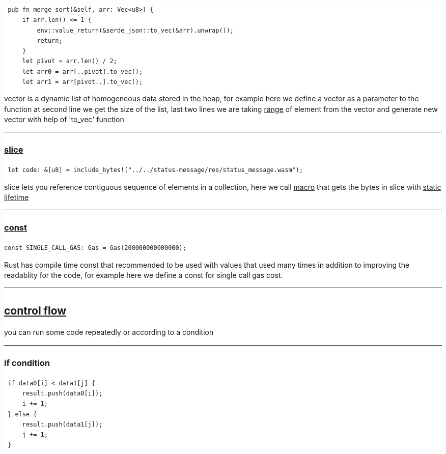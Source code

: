 ```rs=36
 pub fn merge_sort(&self, arr: Vec<u8>) {
     if arr.len() <= 1 {
         env::value_return(&serde_json::to_vec(&arr).unwrap());
         return;
     }
     let pivot = arr.len() / 2;
     let arr0 = arr[..pivot].to_vec();
     let arr1 = arr[pivot..].to_vec();
```

vector is a dynamic list of homogeneous data stored in the heap, for example here we define a vector as a parameter to the function at second line we get the size of the list, last two lines we are taking [range](https://doc.rust-lang.org/std/ops/struct.Range.html) of element from the vector and generate new vector with help of 'to_vec' function

----

### [slice](https://doc.rust-lang.org/std/vec/struct.Vec.html)

```rs=32
 let code: &[u8] = include_bytes!("../../status-message/res/status_message.wasm");
```

slice lets you reference contiguous sequence of elements in a collection, here we call [macro](https://doc.rust-lang.org/rust-by-example/macros.html) that gets the bytes in slice with [static lifetime](https://doc.rust-lang.org/book/ch10-03-lifetime-syntax.html)

----

### [const](https://doc.rust-lang.org/std/keyword.const.html)

```rs=7
const SINGLE_CALL_GAS: Gas = Gas(200000000000000);
```

Rust has compile time const that recommended to be used with values that used many times in addition to improving the readablity for the code, for example here we define a const for single call gas cost.

---

## [control flow](https://doc.rust-lang.org/book/ch03-05-control-flow.html)

you can run some code repeatedly or according to a condition

----

### if condition

```rs=93
 if data0[i] < data1[j] {
     result.push(data0[i]);
     i += 1;
 } else {
     result.push(data1[j]);
     j += 1;
 }
```
